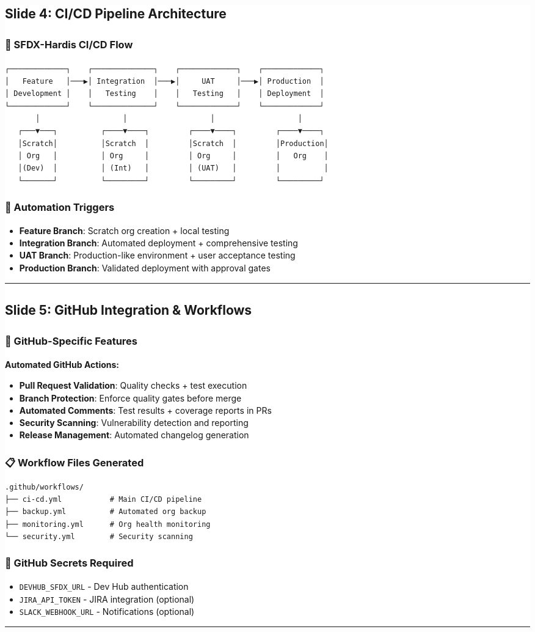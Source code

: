 
## Slide 4: CI/CD Pipeline Architecture

### **🔄 SFDX-Hardis CI/CD Flow**

```
┌─────────────┐    ┌──────────────┐    ┌─────────────┐    ┌─────────────┐
│   Feature   │───▶│ Integration  │───▶│     UAT     │───▶│ Production  │
│ Development │    │   Testing    │    │   Testing   │    │ Deployment  │
└─────────────┘    └──────────────┘    └─────────────┘    └─────────────┘
       │                   │                   │                   │
   ┌───▼───┐          ┌────▼────┐         ┌────▼────┐         ┌────▼────┐
   │Scratch│          │Scratch  │         │Scratch  │         │Production│
   │ Org   │          │ Org     │         │ Org     │         │   Org    │
   │(Dev)  │          │ (Int)   │         │ (UAT)   │         │          │
   └───────┘          └─────────┘         └─────────┘         └─────────┘
```

### **🎯 Automation Triggers**
- **Feature Branch**: Scratch org creation + local testing
- **Integration Branch**: Automated deployment + comprehensive testing
- **UAT Branch**: Production-like environment + user acceptance testing
- **Production Branch**: Validated deployment with approval gates

---

## Slide 5: GitHub Integration & Workflows

### **🐙 GitHub-Specific Features**

**Automated GitHub Actions:**
- **Pull Request Validation**: Quality checks + test execution
- **Branch Protection**: Enforce quality gates before merge
- **Automated Comments**: Test results + coverage reports in PRs
- **Security Scanning**: Vulnerability detection and reporting
- **Release Management**: Automated changelog generation

### **📋 Workflow Files Generated**
```
.github/workflows/
├── ci-cd.yml           # Main CI/CD pipeline
├── backup.yml          # Automated org backup  
├── monitoring.yml      # Org health monitoring
└── security.yml        # Security scanning
```

### **🔐 GitHub Secrets Required**
- `DEVHUB_SFDX_URL` - Dev Hub authentication
- `JIRA_API_TOKEN` - JIRA integration (optional)
- `SLACK_WEBHOOK_URL` - Notifications (optional)

---